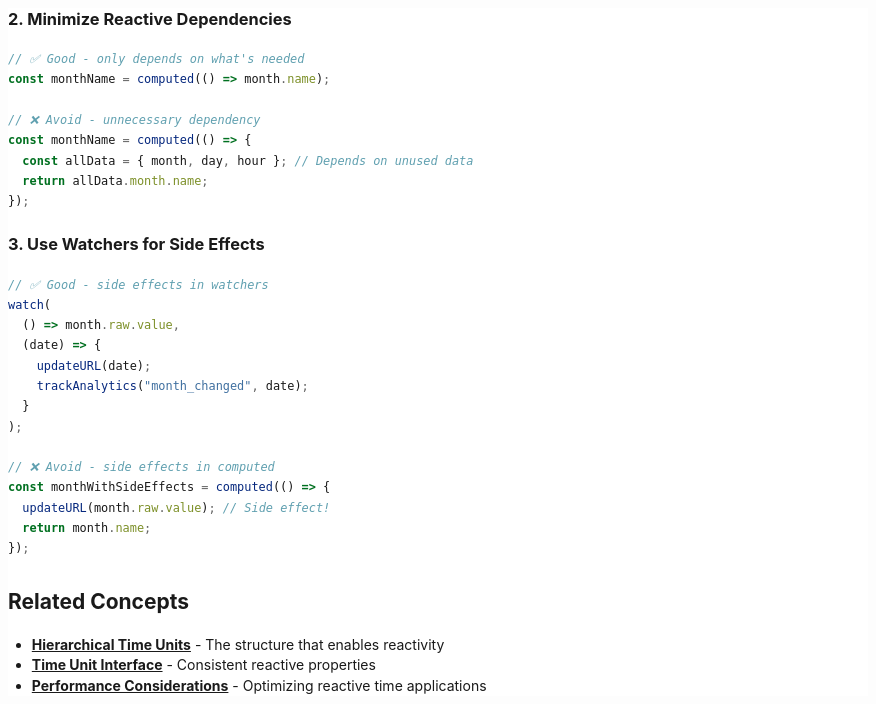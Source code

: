 ### 2. Minimize Reactive Dependencies

```typescript
// ✅ Good - only depends on what's needed
const monthName = computed(() => month.name);

// ❌ Avoid - unnecessary dependency
const monthName = computed(() => {
  const allData = { month, day, hour }; // Depends on unused data
  return allData.month.name;
});
```

### 3. Use Watchers for Side Effects

```typescript
// ✅ Good - side effects in watchers
watch(
  () => month.raw.value,
  (date) => {
    updateURL(date);
    trackAnalytics("month_changed", date);
  }
);

// ❌ Avoid - side effects in computed
const monthWithSideEffects = computed(() => {
  updateURL(month.raw.value); // Side effect!
  return month.name;
});
```

## Related Concepts

- **[Hierarchical Time Units](/concepts/hierarchical-units)** - The structure that enables reactivity
- **[Time Unit Interface](/concepts/time-unit-interface)** - Consistent reactive properties
- **[Performance Considerations](/concepts/performance)** - Optimizing reactive time applications
